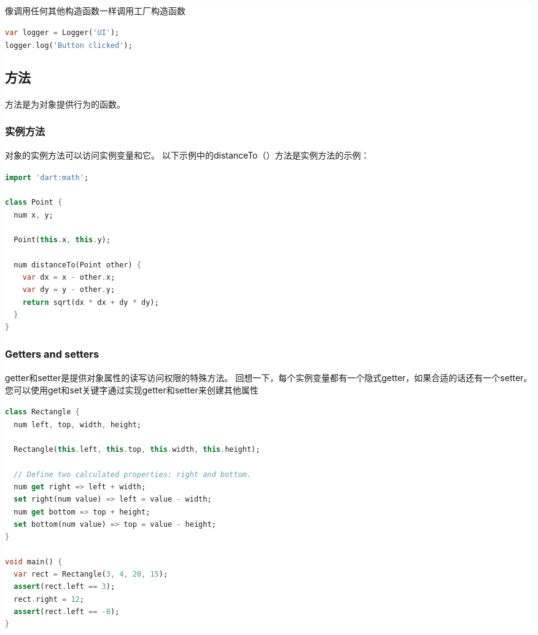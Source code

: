 像调用任何其他构造函数一样调用工厂构造函数

```dart
var logger = Logger('UI');
logger.log('Button clicked');
```

## 方法

方法是为对象提供行为的函数。

### 实例方法

对象的实例方法可以访问实例变量和它。 以下示例中的distanceTo（）方法是实例方法的示例：

```dart
import 'dart:math';

class Point {
  num x, y;

  Point(this.x, this.y);

  num distanceTo(Point other) {
    var dx = x - other.x;
    var dy = y - other.y;
    return sqrt(dx * dx + dy * dy);
  }
}
```

### Getters and setters

getter和setter是提供对象属性的读写访问权限的特殊方法。 回想一下，每个实例变量都有一个隐式getter，如果合适的话还有一个setter。 您可以使用get和set关键字通过实现getter和setter来创建其他属性

```dart
class Rectangle {
  num left, top, width, height;

  Rectangle(this.left, this.top, this.width, this.height);

  // Define two calculated properties: right and bottom.
  num get right => left + width;
  set right(num value) => left = value - width;
  num get bottom => top + height;
  set bottom(num value) => top = value - height;
}

void main() {
  var rect = Rectangle(3, 4, 20, 15);
  assert(rect.left == 3);
  rect.right = 12;
  assert(rect.left == -8);
}
```
